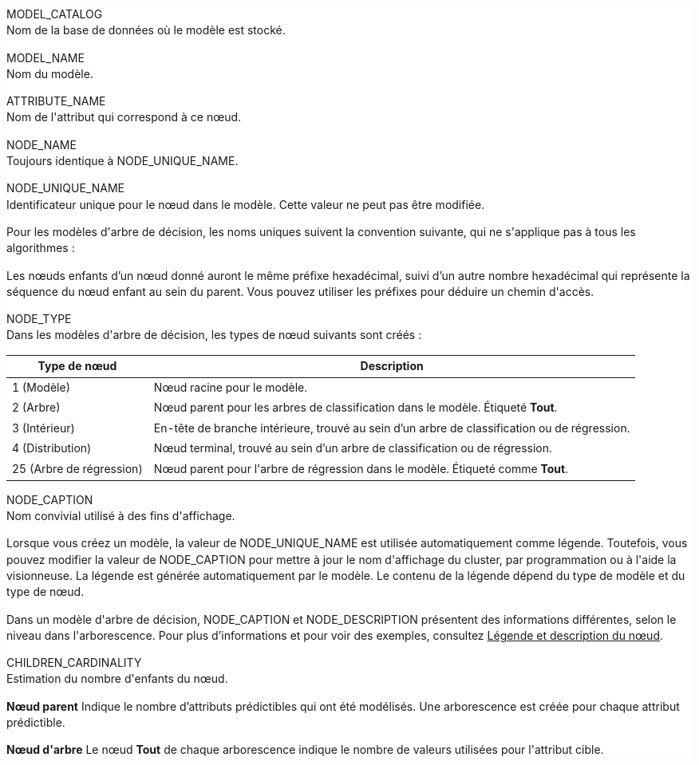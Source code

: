  MODEL_CATALOG  
 Nom de la base de données où le modèle est stocké.  
  
 MODEL_NAME  
 Nom du modèle.  
  
 ATTRIBUTE_NAME  
 Nom de l'attribut qui correspond à ce nœud.  
  
 NODE_NAME  
 Toujours identique à NODE_UNIQUE_NAME.  
  
 NODE_UNIQUE_NAME  
 Identificateur unique pour le nœud dans le modèle. Cette valeur ne peut pas être modifiée.  
  
 Pour les modèles d'arbre de décision, les noms uniques suivent la convention suivante, qui ne s'applique pas à tous les algorithmes :  
  
 Les nœuds enfants d’un nœud donné auront le même préfixe hexadécimal, suivi d’un autre nombre hexadécimal qui représente la séquence du nœud enfant au sein du parent. Vous pouvez utiliser les préfixes pour déduire un chemin d'accès.  
  
 NODE_TYPE  
 Dans les modèles d'arbre de décision, les types de nœud suivants sont créés :  
  
|Type de nœud|Description|  
|---------------|-----------------|  
|1 (Modèle)|Nœud racine pour le modèle.|  
|2 (Arbre)|Nœud parent pour les arbres de classification dans le modèle. Étiqueté **Tout**.|  
|3 (Intérieur)|En-tête de branche intérieure, trouvé au sein d’un arbre de classification ou de régression.|  
|4 (Distribution)|Nœud terminal, trouvé au sein d’un arbre de classification ou de régression.|  
|25 (Arbre de régression)|Nœud parent pour l'arbre de régression dans le modèle. Étiqueté comme **Tout**.|  
  
 NODE_CAPTION  
 Nom convivial utilisé à des fins d'affichage.  
  
 Lorsque vous créez un modèle, la valeur de NODE_UNIQUE_NAME est utilisée automatiquement comme légende. Toutefois, vous pouvez modifier la valeur de NODE_CAPTION pour mettre à jour le nom d'affichage du cluster, par programmation ou à l'aide la visionneuse. La légende est générée automatiquement par le modèle. Le contenu de la légende dépend du type de modèle et du type de nœud.  
  
 Dans un modèle d'arbre de décision, NODE_CAPTION et NODE_DESCRIPTION présentent des informations différentes, selon le niveau dans l'arborescence. Pour plus d’informations et pour voir des exemples, consultez [Légende et description du nœud](#NodeCaption).  
  
 CHILDREN_CARDINALITY  
 Estimation du nombre d'enfants du nœud.  
  
 **Nœud parent** Indique le nombre d’attributs prédictibles qui ont été modélisés. Une arborescence est créée pour chaque attribut prédictible.  
  
 **Nœud d'arbre** Le nœud **Tout** de chaque arborescence indique le nombre de valeurs utilisées pour l'attribut cible.  
  